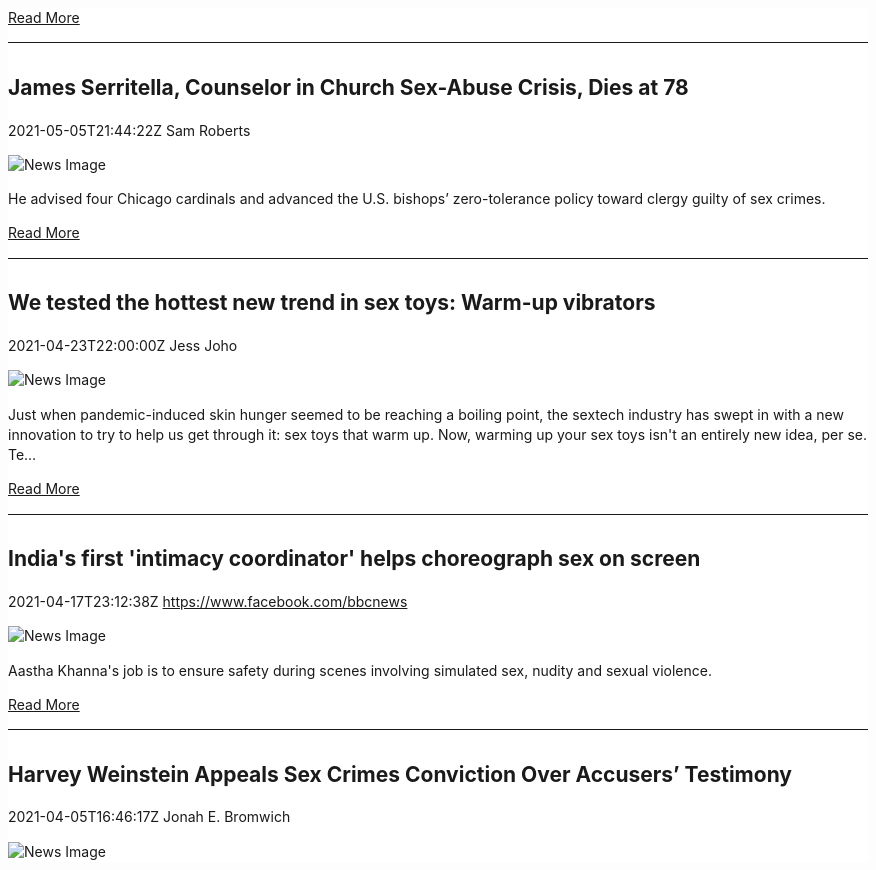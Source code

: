 [Read More](https://www.nytimes.com/2021/05/01/fashion/weddings/from-best-friends-to-platonic-spouses.html)

---
    
## James Serritella, Counselor in Church Sex-Abuse Crisis, Dies at 78

2021-05-05T21:44:22Z Sam Roberts

![News Image](https://static01.nyt.com/images/2021/05/04/obituaries/04Serritella1/04Serritella1-facebookJumbo.jpg)

He advised four Chicago cardinals and advanced the U.S. bishops’ zero-tolerance policy toward clergy guilty of sex crimes.

[Read More](https://www.nytimes.com/2021/05/05/us/james-serritella-dead.html)

---
    
## We tested the hottest new trend in sex toys: Warm-up vibrators

2021-04-23T22:00:00Z Jess Joho

![News Image](https://mondrian.mashable.com/2021%252F04%252F23%252Fde%252Fc4dc4efb415b4602a9992e2a505a58e5.d668a.jpg%252F1200x630.jpg?signature=dRE6xESqMRqWUAo0-Kc20DAClVE=)

Just when pandemic-induced skin hunger seemed to be reaching a boiling point, the sextech industry has swept in with a new innovation to try to help us get through it: sex toys that warm up.
Now, warming up your sex toys isn't an entirely new idea, per se. Te…

[Read More](https://mashable.com/article/warm-up-sex-toys-lora-dicarlo-review/)

---
    
## India's first 'intimacy coordinator' helps choreograph sex on screen

2021-04-17T23:12:38Z <https://www.facebook.com/bbcnews>

![News Image](https://ichef.bbci.co.uk/news/1024/branded_news/0BBD/production/_118050030_photo-2021-04-11-15-37-53-1.jpg)

Aastha Khanna's job is to ensure safety during scenes involving simulated sex, nudity and sexual violence.

[Read More](https://www.bbc.co.uk/news/world-asia-india-56746268)

---
    
## Harvey Weinstein Appeals Sex Crimes Conviction Over Accusers’ Testimony

2021-04-05T16:46:17Z Jonah E. Bromwich

![News Image](https://static01.nyt.com/images/2021/04/01/nyregion/01WEINSTEIN/01WEINSTEIN-facebookJumbo.jpg)
